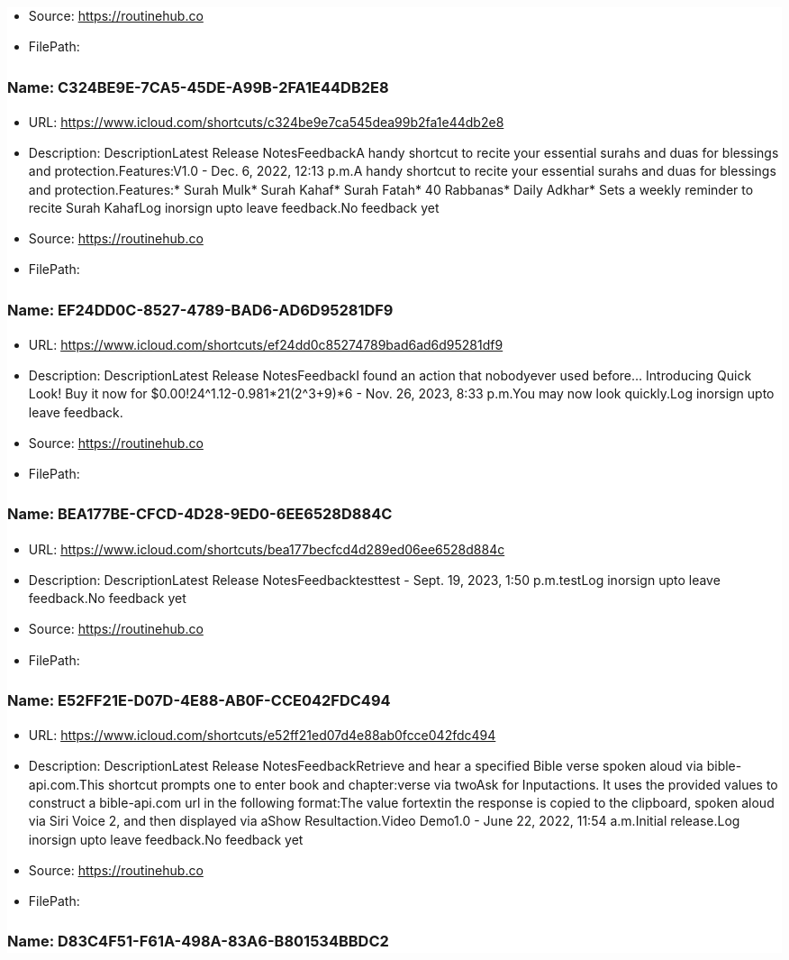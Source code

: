 - Source: https://routinehub.co

- FilePath: 

### Name: C324BE9E-7CA5-45DE-A99B-2FA1E44DB2E8

- URL: https://www.icloud.com/shortcuts/c324be9e7ca545dea99b2fa1e44db2e8

- Description: DescriptionLatest Release NotesFeedbackA handy shortcut to recite your essential surahs and duas for blessings and protection.Features:V1.0 - Dec. 6, 2022, 12:13 p.m.A handy shortcut to recite your essential surahs and duas for blessings and protection.Features:* Surah Mulk* Surah Kahaf* Surah Fatah* 40 Rabbanas* Daily Adkhar* Sets a weekly reminder to recite Surah KahafLog inorsign upto leave feedback.No feedback yet

- Source: https://routinehub.co

- FilePath: 

### Name: EF24DD0C-8527-4789-BAD6-AD6D95281DF9

- URL: https://www.icloud.com/shortcuts/ef24dd0c85274789bad6ad6d95281df9

- Description: DescriptionLatest Release NotesFeedbackI found an action that nobodyever used before… Introducing Quick Look! Buy it now for $0.00!24^1.12-0.981*21(2^3+9)*6 - Nov. 26, 2023, 8:33 p.m.You may now look quickly.Log inorsign upto leave feedback.

- Source: https://routinehub.co

- FilePath: 

### Name: BEA177BE-CFCD-4D28-9ED0-6EE6528D884C

- URL: https://www.icloud.com/shortcuts/bea177becfcd4d289ed06ee6528d884c

- Description: DescriptionLatest Release NotesFeedbacktesttest - Sept. 19, 2023, 1:50 p.m.testLog inorsign upto leave feedback.No feedback yet

- Source: https://routinehub.co

- FilePath: 

### Name: E52FF21E-D07D-4E88-AB0F-CCE042FDC494

- URL: https://www.icloud.com/shortcuts/e52ff21ed07d4e88ab0fcce042fdc494

- Description: DescriptionLatest Release NotesFeedbackRetrieve and hear a specified Bible verse spoken aloud via bible-api.com.This shortcut prompts one to enter book and chapter:verse via twoAsk for Inputactions. It uses the provided values to construct a bible-api.com url in the following format:The value fortextin the response is copied to the clipboard, spoken aloud via Siri Voice 2, and then displayed via aShow Resultaction.Video Demo1.0 - June 22, 2022, 11:54 a.m.Initial release.Log inorsign upto leave feedback.No feedback yet

- Source: https://routinehub.co

- FilePath: 

### Name: D83C4F51-F61A-498A-83A6-B801534BBDC2
